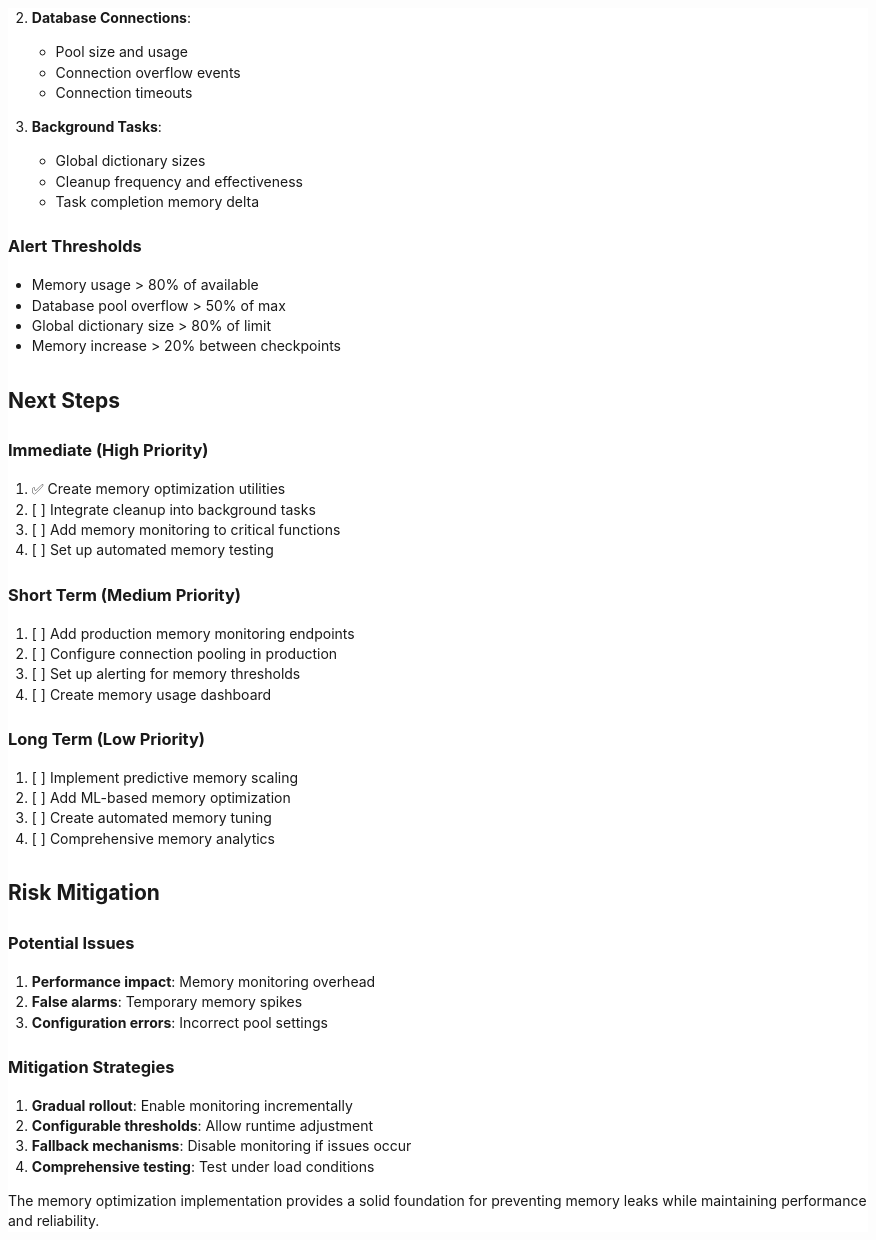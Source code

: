 2. **Database Connections**:
   - Pool size and usage
   - Connection overflow events
   - Connection timeouts

3. **Background Tasks**:
   - Global dictionary sizes
   - Cleanup frequency and effectiveness
   - Task completion memory delta

### Alert Thresholds
- Memory usage > 80% of available
- Database pool overflow > 50% of max
- Global dictionary size > 80% of limit
- Memory increase > 20% between checkpoints

## Next Steps

### Immediate (High Priority)
1. ✅ Create memory optimization utilities
2. [ ] Integrate cleanup into background tasks
3. [ ] Add memory monitoring to critical functions
4. [ ] Set up automated memory testing

### Short Term (Medium Priority)
1. [ ] Add production memory monitoring endpoints
2. [ ] Configure connection pooling in production
3. [ ] Set up alerting for memory thresholds
4. [ ] Create memory usage dashboard

### Long Term (Low Priority)
1. [ ] Implement predictive memory scaling
2. [ ] Add ML-based memory optimization
3. [ ] Create automated memory tuning
4. [ ] Comprehensive memory analytics

## Risk Mitigation

### Potential Issues
1. **Performance impact**: Memory monitoring overhead
2. **False alarms**: Temporary memory spikes
3. **Configuration errors**: Incorrect pool settings

### Mitigation Strategies
1. **Gradual rollout**: Enable monitoring incrementally
2. **Configurable thresholds**: Allow runtime adjustment
3. **Fallback mechanisms**: Disable monitoring if issues occur
4. **Comprehensive testing**: Test under load conditions

The memory optimization implementation provides a solid foundation for preventing memory leaks while maintaining performance and reliability.